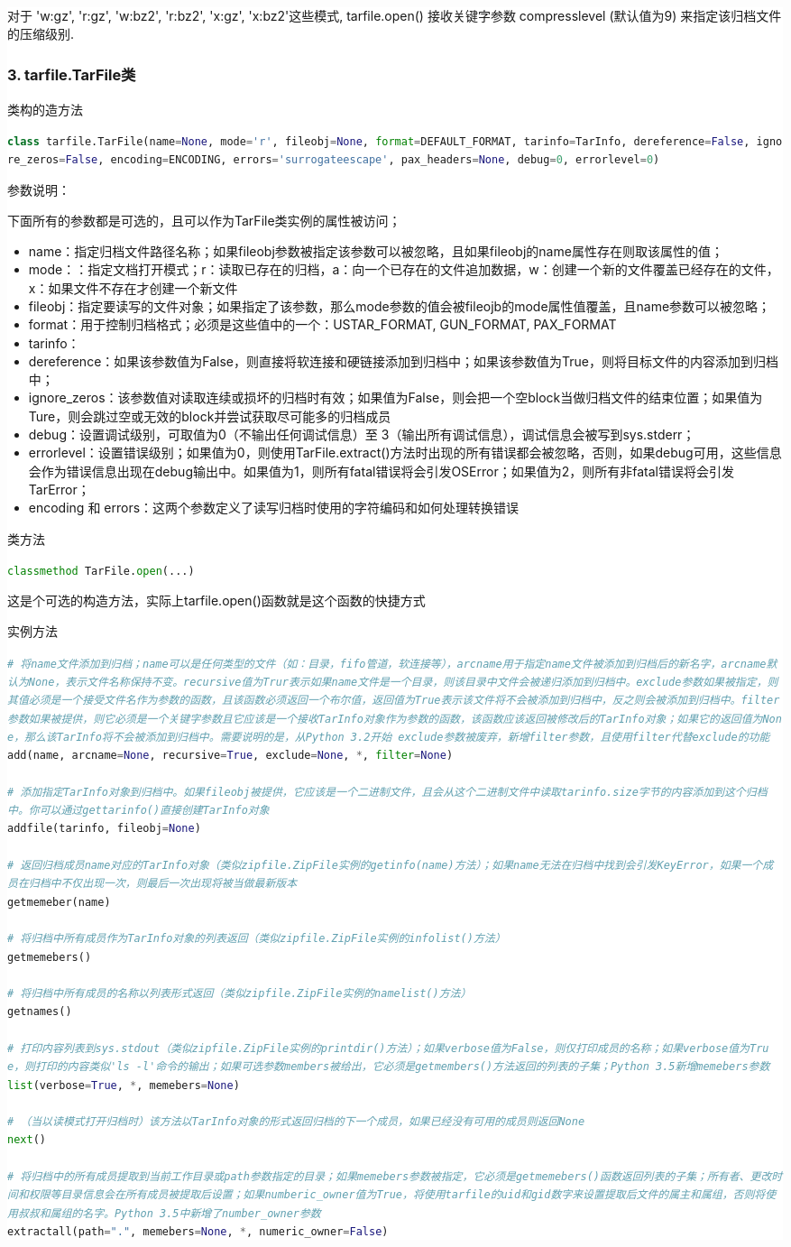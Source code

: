 对于 'w:gz', 'r:gz', 'w:bz2', 'r:bz2', 'x:gz', 'x:bz2'这些模式, tarfile.open() 接收关键字参数 compresslevel (默认值为9) 来指定该归档文件的压缩级别.

### 3. tarfile.TarFile类
类构的造方法
```python
class tarfile.TarFile(name=None, mode='r', fileobj=None, format=DEFAULT_FORMAT, tarinfo=TarInfo, dereference=False, ignore_zeros=False, encoding=ENCODING, errors='surrogateescape', pax_headers=None, debug=0, errorlevel=0)
```
参数说明：

下面所有的参数都是可选的，且可以作为TarFile类实例的属性被访问；
- name：指定归档文件路径名称；如果fileobj参数被指定该参数可以被忽略，且如果fileobj的name属性存在则取该属性的值；
- mode：：指定文档打开模式；r：读取已存在的归档，a：向一个已存在的文件追加数据，w：创建一个新的文件覆盖已经存在的文件，x：如果文件不存在才创建一个新文件
- fileobj：指定要读写的文件对象；如果指定了该参数，那么mode参数的值会被fileojb的mode属性值覆盖，且name参数可以被忽略；
- format：用于控制归档格式；必须是这些值中的一个：USTAR_FORMAT, GUN_FORMAT, PAX_FORMAT
- tarinfo：
- dereference：如果该参数值为False，则直接将软连接和硬链接添加到归档中；如果该参数值为True，则将目标文件的内容添加到归档中；
- ignore_zeros：该参数值对读取连续或损坏的归档时有效；如果值为False，则会把一个空block当做归档文件的结束位置；如果值为Ture，则会跳过空或无效的block并尝试获取尽可能多的归档成员
- debug：设置调试级别，可取值为0（不输出任何调试信息）至 3（输出所有调试信息），调试信息会被写到sys.stderr；
- errorlevel：设置错误级别；如果值为0，则使用TarFile.extract()方法时出现的所有错误都会被忽略，否则，如果debug可用，这些信息会作为错误信息出现在debug输出中。如果值为1，则所有fatal错误将会引发OSError；如果值为2，则所有非fatal错误将会引发TarError；
- encoding 和 errors：这两个参数定义了读写归档时使用的字符编码和如何处理转换错误

类方法
```python
classmethod TarFile.open(...)
```
这是个可选的构造方法，实际上tarfile.open()函数就是这个函数的快捷方式

实例方法
```python
# 将name文件添加到归档；name可以是任何类型的文件（如：目录，fifo管道，软连接等），arcname用于指定name文件被添加到归档后的新名字，arcname默认为None，表示文件名称保持不变。recursive值为Trur表示如果name文件是一个目录，则该目录中文件会被递归添加到归档中。exclude参数如果被指定，则其值必须是一个接受文件名作为参数的函数，且该函数必须返回一个布尔值，返回值为True表示该文件将不会被添加到归档中，反之则会被添加到归档中。filter参数如果被提供，则它必须是一个关键字参数且它应该是一个接收TarInfo对象作为参数的函数，该函数应该返回被修改后的TarInfo对象；如果它的返回值为None，那么该TarInfo将不会被添加到归档中。需要说明的是，从Python 3.2开始 exclude参数被废弃，新增filter参数，且使用filter代替exclude的功能
add(name, arcname=None, recursive=True, exclude=None, *, filter=None)

# 添加指定TarInfo对象到归档中。如果fileobj被提供，它应该是一个二进制文件，且会从这个二进制文件中读取tarinfo.size字节的内容添加到这个归档中。你可以通过gettarinfo()直接创建TarInfo对象
addfile(tarinfo, fileobj=None)

# 返回归档成员name对应的TarInfo对象（类似zipfile.ZipFile实例的getinfo(name)方法）；如果name无法在归档中找到会引发KeyError，如果一个成员在归档中不仅出现一次，则最后一次出现将被当做最新版本
getmemeber(name)

# 将归档中所有成员作为TarInfo对象的列表返回（类似zipfile.ZipFile实例的infolist()方法）
getmemebers()

# 将归档中所有成员的名称以列表形式返回（类似zipfile.ZipFile实例的namelist()方法）
getnames()

# 打印内容列表到sys.stdout（类似zipfile.ZipFile实例的printdir()方法）；如果verbose值为False，则仅打印成员的名称；如果verbose值为True，则打印的内容类似'ls -l'命令的输出；如果可选参数members被给出，它必须是getmembers()方法返回的列表的子集；Python 3.5新增memebers参数
list(verbose=True, *, memebers=None)

# （当以读模式打开归档时）该方法以TarInfo对象的形式返回归档的下一个成员，如果已经没有可用的成员则返回None
next()

# 将归档中的所有成员提取到当前工作目录或path参数指定的目录；如果memebers参数被指定，它必须是getmemebers()函数返回列表的子集；所有者、更改时间和权限等目录信息会在所有成员被提取后设置；如果numberic_owner值为True，将使用tarfile的uid和gid数字来设置提取后文件的属主和属组，否则将使用叔叔和属组的名字。Python 3.5中新增了number_owner参数
extractall(path=".", memebers=None, *, numeric_owner=False)
```